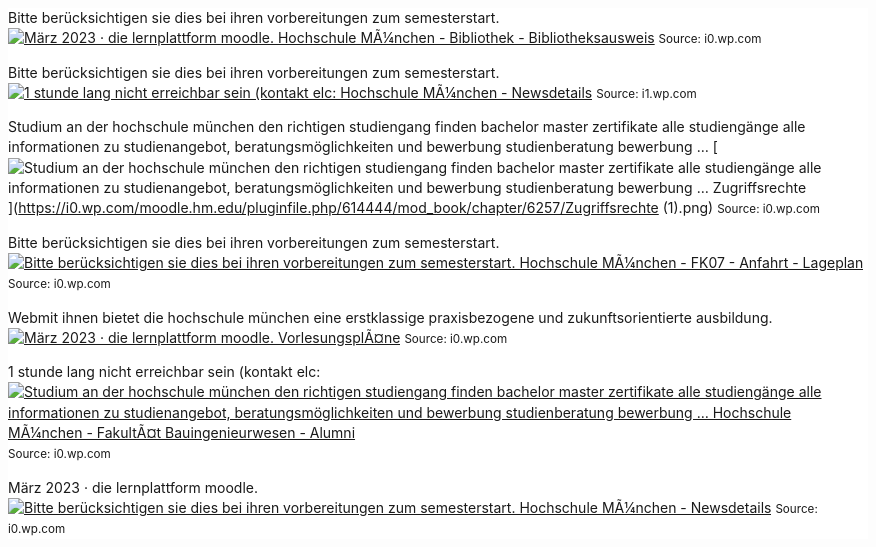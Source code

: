 Bitte berücksichtigen sie dies bei ihren vorbereitungen zum semesterstart.
[![März 2023 · die lernplattform moodle. Hochschule MÃ¼nchen - Bibliothek - Bibliotheksausweis](https://i1.wp.com/tse2.mm.bing.net/th?id=OIP.GHLv51FAIiGVcxCub6M0sQAAAA&amp;pid=15.1 "Hochschule MÃ¼nchen - Bibliothek - Bibliotheksausweis")](https://i0.wp.com/w3-mediapool.hm.edu/mediapool/media/dachmarke/dm_transfer/importueberarbeitet/bilderextern/studium/studierendenausweis/student_id_card_front_ContentSchmal.png)
<small>Source: i0.wp.com</small>

Bitte berücksichtigen sie dies bei ihren vorbereitungen zum semesterstart.
[![1 stunde lang nicht erreichbar sein (kontakt elc: Hochschule MÃ¼nchen - Newsdetails](https://i1.wp.com/tse2.mm.bing.net/th?id=OIP.tL0p-ZYoX8L4hx8YhIprGQHaE8&amp;pid=15.1 "Hochschule MÃ¼nchen - Newsdetails")](https://i1.wp.com/w3-mediapool.hm.edu/mediapool/media/dachmarke/dm_lokal/presse/news_1/bilder_48/2017_1/09_21/KonTEXT_Gruppe.jpg)
<small>Source: i1.wp.com</small>

Studium an der hochschule münchen den richtigen studiengang finden bachelor master zertifikate alle studiengänge alle informationen zu studienangebot, beratungsmöglichkeiten und bewerbung studienberatung bewerbung …
[![Studium an der hochschule münchen den richtigen studiengang finden bachelor master zertifikate alle studiengänge alle informationen zu studienangebot, beratungsmöglichkeiten und bewerbung studienberatung bewerbung … Zugriffsrechte](https://i1.wp.com/tse3.mm.bing.net/th?id=OIP._p9p-2gzy1qCGW7vzaOeGAAAAA&amp;pid=15.1 "Zugriffsrechte")](https://i0.wp.com/moodle.hm.edu/pluginfile.php/614444/mod_book/chapter/6257/Zugriffsrechte (1).png)
<small>Source: i0.wp.com</small>

Bitte berücksichtigen sie dies bei ihren vorbereitungen zum semesterstart.
[![Bitte berücksichtigen sie dies bei ihren vorbereitungen zum semesterstart. Hochschule MÃ¼nchen - FK07 - Anfahrt - Lageplan](https://i0.wp.com/tse4.mm.bing.net/th?id=OIP.blTxGl1xbOxHS9mKq7KKIwHaHa&amp;pid=15.1 "Hochschule MÃ¼nchen - FK07 - Anfahrt - Lageplan")](https://i0.wp.com/w3-mediapool.hm.edu/mediapool/media/fk07/fk07_lokal/kontakt_4/anfahrt_lageplan/Lageplan_Lothstr.jpg)
<small>Source: i0.wp.com</small>

Webmit ihnen bietet die hochschule münchen eine erstklassige praxisbezogene und zukunftsorientierte ausbildung.
[![März 2023 · die lernplattform moodle. VorlesungsplÃ¤ne](https://i1.wp.com/tse4.mm.bing.net/th?id=OIP.yA0uQZf5xUQ7bZP_90Y70gHaGl&amp;pid=15.1 "VorlesungsplÃ¤ne")](https://i0.wp.com/www.fb06.fh-muenchen.de/fb/images/stories/HM_LAGEPLAN_Neu2019(1).jpg)
<small>Source: i0.wp.com</small>

1 stunde lang nicht erreichbar sein (kontakt elc:
[![Studium an der hochschule münchen den richtigen studiengang finden bachelor master zertifikate alle studiengänge alle informationen zu studienangebot, beratungsmöglichkeiten und bewerbung studienberatung bewerbung … Hochschule MÃ¼nchen - FakultÃ¤t Bauingenieurwesen - Alumni](https://i1.wp.com/tse4.mm.bing.net/th?id=OIP.76pWs4VUT2hJS7Olw9EHhQHaE7&amp;pid=15.1 "Hochschule MÃ¼nchen - FakultÃ¤t Bauingenieurwesen - Alumni")](https://i0.wp.com/w3-mediapool.hm.edu/mediapool/media/fk02/fk02_lokal/bilderalumni/alumni2018/alumni.jpg)
<small>Source: i0.wp.com</small>

März 2023 · die lernplattform moodle.
[![Bitte berücksichtigen sie dies bei ihren vorbereitungen zum semesterstart. Hochschule MÃ¼nchen - Newsdetails](https://i0.wp.com/tse2.mm.bing.net/th?id=OIP.-N2ZzxDA1HWUbpq1HeYrVAHaFj&amp;pid=15.1 "Hochschule MÃ¼nchen - Newsdetails")](https://i0.wp.com/w3-mediapool.hm.edu/mediapool/media/fk05/fk05_lokal_1/fk05vf/ordner/news_30/Einfuehrungsveranstaltung2020.jpeg)
<small>Source: i0.wp.com</small>
